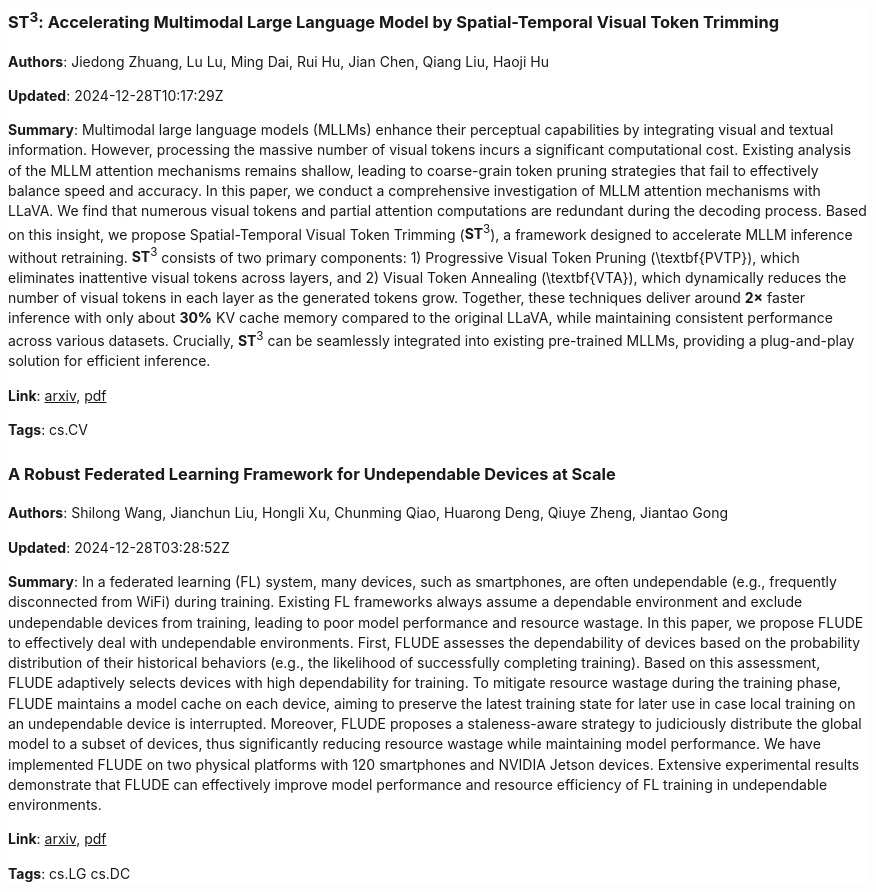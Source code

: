 
### ST$^3$: Accelerating Multimodal Large Language Model by Spatial-Temporal   Visual Token Trimming
**Authors**: Jiedong Zhuang, Lu Lu, Ming Dai, Rui Hu, Jian Chen, Qiang Liu, Haoji Hu

**Updated**: 2024-12-28T10:17:29Z

**Summary**: Multimodal large language models (MLLMs) enhance their perceptual capabilities by integrating visual and textual information. However, processing the massive number of visual tokens incurs a significant computational cost. Existing analysis of the MLLM attention mechanisms remains shallow, leading to coarse-grain token pruning strategies that fail to effectively balance speed and accuracy. In this paper, we conduct a comprehensive investigation of MLLM attention mechanisms with LLaVA. We find that numerous visual tokens and partial attention computations are redundant during the decoding process. Based on this insight, we propose Spatial-Temporal Visual Token Trimming ($\textbf{ST}^{3}$), a framework designed to accelerate MLLM inference without retraining. $\textbf{ST}^{3}$ consists of two primary components: 1) Progressive Visual Token Pruning (\textbf{PVTP}), which eliminates inattentive visual tokens across layers, and 2) Visual Token Annealing (\textbf{VTA}), which dynamically reduces the number of visual tokens in each layer as the generated tokens grow. Together, these techniques deliver around $\mathbf{2\times}$ faster inference with only about $\mathbf{30\%}$ KV cache memory compared to the original LLaVA, while maintaining consistent performance across various datasets. Crucially, $\textbf{ST}^{3}$ can be seamlessly integrated into existing pre-trained MLLMs, providing a plug-and-play solution for efficient inference.

**Link**: [arxiv](http://arxiv.org/abs/2412.20105v1),  [pdf](http://arxiv.org/pdf/2412.20105v1)

**Tags**: cs.CV 



### A Robust Federated Learning Framework for Undependable Devices at Scale
**Authors**: Shilong Wang, Jianchun Liu, Hongli Xu, Chunming Qiao, Huarong Deng, Qiuye Zheng, Jiantao Gong

**Updated**: 2024-12-28T03:28:52Z

**Summary**: In a federated learning (FL) system, many devices, such as smartphones, are often undependable (e.g., frequently disconnected from WiFi) during training. Existing FL frameworks always assume a dependable environment and exclude undependable devices from training, leading to poor model performance and resource wastage. In this paper, we propose FLUDE to effectively deal with undependable environments. First, FLUDE assesses the dependability of devices based on the probability distribution of their historical behaviors (e.g., the likelihood of successfully completing training). Based on this assessment, FLUDE adaptively selects devices with high dependability for training. To mitigate resource wastage during the training phase, FLUDE maintains a model cache on each device, aiming to preserve the latest training state for later use in case local training on an undependable device is interrupted. Moreover, FLUDE proposes a staleness-aware strategy to judiciously distribute the global model to a subset of devices, thus significantly reducing resource wastage while maintaining model performance. We have implemented FLUDE on two physical platforms with 120 smartphones and NVIDIA Jetson devices. Extensive experimental results demonstrate that FLUDE can effectively improve model performance and resource efficiency of FL training in undependable environments.

**Link**: [arxiv](http://arxiv.org/abs/2412.19991v1),  [pdf](http://arxiv.org/pdf/2412.19991v1)

**Tags**: cs.LG cs.DC 
